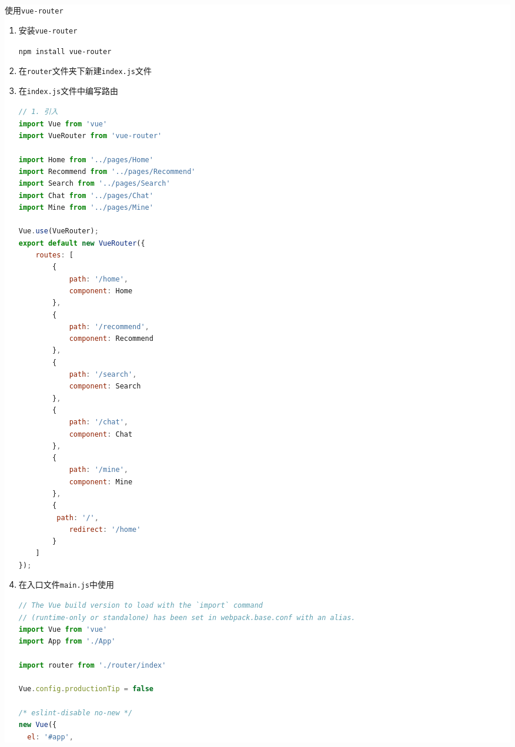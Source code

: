 使用`vue-router`

1. 安装`vue-router`

   `npm install vue-router`

2. 在`router`文件夹下新建`index.js`文件

3. 在`index.js`文件中编写路由

   ```javascript
   // 1. 引入
   import Vue from 'vue'
   import VueRouter from 'vue-router'
   
   import Home from '../pages/Home'
   import Recommend from '../pages/Recommend'
   import Search from '../pages/Search'
   import Chat from '../pages/Chat'
   import Mine from '../pages/Mine'
   
   Vue.use(VueRouter);
   export default new VueRouter({
       routes: [
           {
               path: '/home',
               component: Home
           },
           {
               path: '/recommend',
               component: Recommend
           },
           {
               path: '/search',
               component: Search
           },
           {
               path: '/chat',
               component: Chat
           },
           {
               path: '/mine',
               component: Mine
           },
           {
           	path: '/',
               redirect: '/home'
           }
       ]
   });
   ```

4. 在入口文件`main.js`中使用

   ```javascript
   // The Vue build version to load with the `import` command
   // (runtime-only or standalone) has been set in webpack.base.conf with an alias.
   import Vue from 'vue'
   import App from './App'
   
   import router from './router/index'
   
   Vue.config.productionTip = false
   
   /* eslint-disable no-new */
   new Vue({
     el: '#app',
   ```